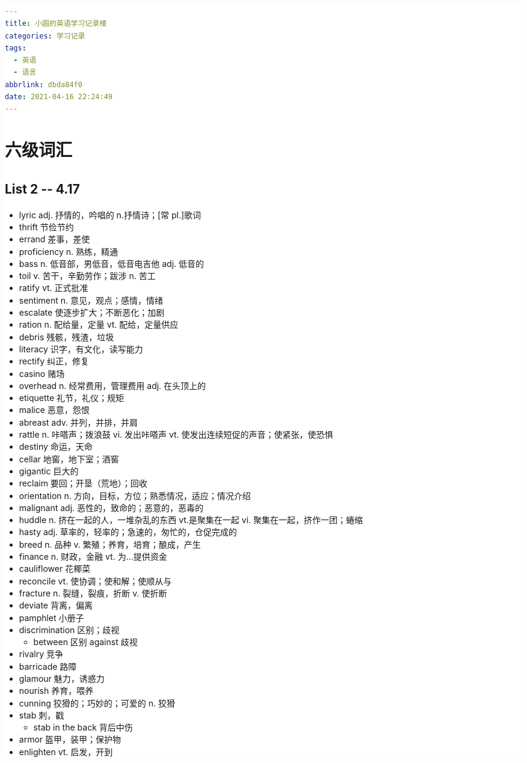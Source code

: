 ```yaml
---
title: 小圆的英语学习记录楼
categories: 学习记录
tags:
  - 英语
  - 语言
abbrlink: dbda84f0
date: 2021-04-16 22:24:49
---
```


# 六级词汇

## List 2  -- 4.17



+ lyric adj. 抒情的，吟唱的 n.抒情诗；[常 pl.]歌词
+ thrift 节俭节约
+ errand 差事，差使
+ proficiency n. 熟练，精通
+ bass n. 低音部，男低音，低音电吉他 adj. 低音的
+ toil v. 苦干，辛勤劳作；跋涉 n. 苦工
+ ratify vt. 正式批准
+ sentiment n. 意见，观点；感情，情绪
+ escalate 使逐步扩大；不断恶化；加剧
+ ration n. 配给量，定量 vt. 配给，定量供应
+ debris 残骸，残渣，垃圾
+ literacy 识字，有文化，读写能力
+ rectify 纠正，修复
+ casino 赌场
+ overhead n. 经常费用，管理费用 adj. 在头顶上的
+ etiquette 礼节，礼仪；规矩
+ malice 恶意，怨恨
+ abreast adv. 并列，并排，并肩
+ rattle n. 咔嗒声；拨浪鼓 vi. 发出咔嗒声 vt. 使发出连续短促的声音；使紧张，使恐惧
+ destiny 命运，天命
+ cellar 地窖，地下室；酒窖
+ gigantic 巨大的
+ reclaim 要回；开垦（荒地）；回收
+ orientation n. 方向，目标，方位；熟悉情况，适应；情况介绍
+ malignant adj. 恶性的，致命的；恶意的，恶毒的
+ huddle n. 挤在一起的人，一堆杂乱的东西 vt.是聚集在一起 vi. 聚集在一起，挤作一团；蜷缩
+ hasty adj. 草率的，轻率的；急速的，匆忙的，仓促完成的
+ breed n. 品种 v. 繁殖；养育，培育；酿成，产生
+ finance n. 财政，金融 vt. 为...提供资金
+ cauliflower 花椰菜
+ reconcile vt. 使协调；使和解；使顺从与
+ fracture n. 裂缝，裂痕，折断 v. 使折断
+ deviate 背离，偏离
+ pamphlet 小册子
+ discrimination 区别；歧视
  + between  区别   against 歧视
+ rivalry 竞争
+ barricade 路障
+ glamour 魅力，诱惑力
+ nourish 养育，喂养
+ cunning 狡猾的；巧妙的；可爱的  n. 狡猾
+ stab 刺，戳
  + stab in the back 背后中伤
+ armor 盔甲，装甲；保护物
+ enlighten vt. 启发，开到
